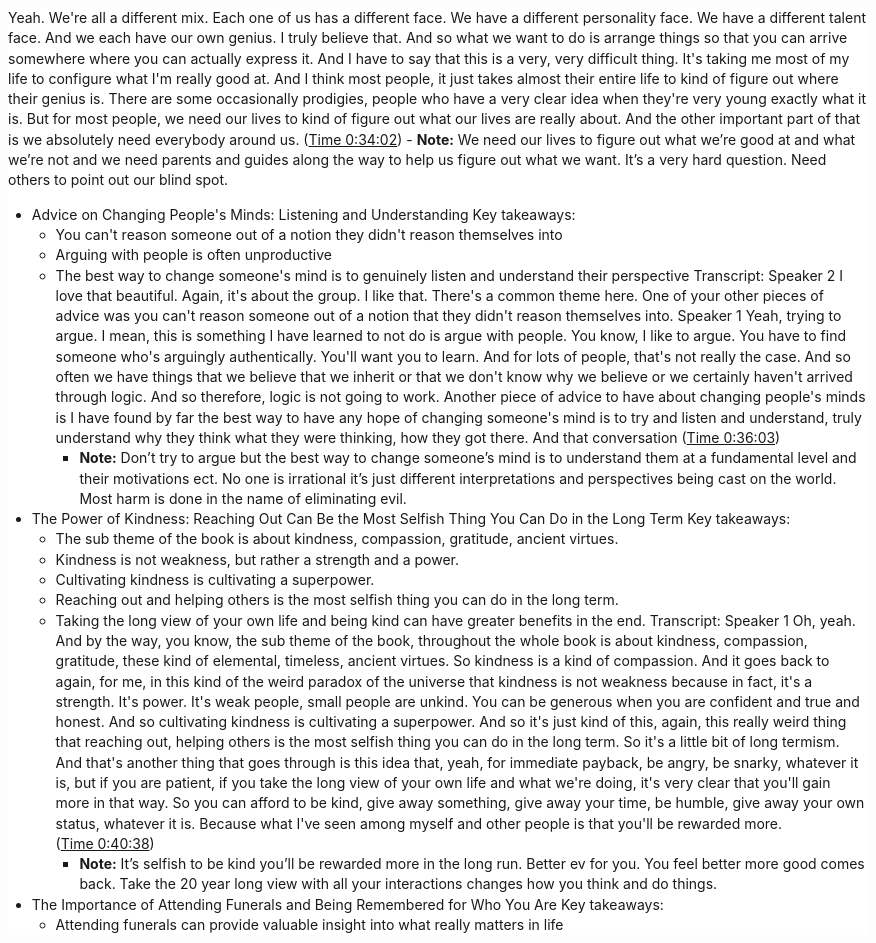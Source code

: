   Yeah. We're all a different mix. Each one of us has a different face. We have a different personality face. We have a different talent face. And we each have our own genius. I truly believe that. And so what we want to do is arrange things so that you can arrive somewhere where you can actually express it. And I have to say that this is a very, very difficult thing. It's taking me most of my life to configure what I'm really good at. And I think most people, it just takes almost their entire life to kind of figure out where their genius is. There are some occasionally prodigies, people who have a very clear idea when they're very young exactly what it is. But for most people, we need our lives to kind of figure out what our lives are really about. And the other important part of that is we absolutely need everybody around us. ([Time 0:34:02](https://share.snipd.com/snip/4eb818d8-e9d0-4d8d-bde1-90a9f522efca))
    - **Note:** We need our lives to figure out what we’re good at and what we’re not and we need parents and guides along the way to help us figure out what we want. It’s a very hard question. Need others to point out our blind spot.
- Advice on Changing People's Minds: Listening and Understanding
  Key takeaways:
  - You can't reason someone out of a notion they didn't reason themselves into
  - Arguing with people is often unproductive
  - The best way to change someone's mind is to genuinely listen and understand their perspective
  Transcript:
  Speaker 2
  I love that beautiful. Again, it's about the group. I like that. There's a common theme here. One of your other pieces of advice was you can't reason someone out of a notion that they didn't reason themselves into.
  Speaker 1
  Yeah, trying to argue. I mean, this is something I have learned to not do is argue with people. You know, I like to argue. You have to find someone who's arguingly authentically. You'll want you to learn. And for lots of people, that's not really the case. And so often we have things that we believe that we inherit or that we don't know why we believe or we certainly haven't arrived through logic. And so therefore, logic is not going to work. Another piece of advice to have about changing people's minds is I have found by far the best way to have any hope of changing someone's mind is to try and listen and understand, truly understand why they think what they were thinking, how they got there. And that conversation ([Time 0:36:03](https://share.snipd.com/snip/04a16a1a-15c9-42b6-94dc-402f3b679878))
    - **Note:** Don’t try to argue but the best way to change someone’s mind is to understand them at a fundamental level and their motivations ect. No one is irrational it’s just different interpretations and perspectives being cast on the world. Most harm is done in the name of eliminating evil.
- The Power of Kindness: Reaching Out Can Be the Most Selfish Thing You Can Do in the Long Term
  Key takeaways:
  - The sub theme of the book is about kindness, compassion, gratitude, ancient virtues.
  - Kindness is not weakness, but rather a strength and a power.
  - Cultivating kindness is cultivating a superpower.
  - Reaching out and helping others is the most selfish thing you can do in the long term.
  - Taking the long view of your own life and being kind can have greater benefits in the end.
  Transcript:
  Speaker 1
  Oh, yeah. And by the way, you know, the sub theme of the book, throughout the whole book is about kindness, compassion, gratitude, these kind of elemental, timeless, ancient virtues. So kindness is a kind of compassion. And it goes back to again, for me, in this kind of the weird paradox of the universe that kindness is not weakness because in fact, it's a strength. It's power. It's weak people, small people are unkind. You can be generous when you are confident and true and honest. And so cultivating kindness is cultivating a superpower. And so it's just kind of this, again, this really weird thing that reaching out, helping others is the most selfish thing you can do in the long term. So it's a little bit of long termism. And that's another thing that goes through is this idea that, yeah, for immediate payback, be angry, be snarky, whatever it is, but if you are patient, if you take the long view of your own life and what we're doing, it's very clear that you'll gain more in that way. So you can afford to be kind, give away something, give away your time, be humble, give away your own status, whatever it is. Because what I've seen among myself and other people is that you'll be rewarded more. ([Time 0:40:38](https://share.snipd.com/snip/17e0d401-cd91-4c8d-902b-d872414fba40))
    - **Note:** It’s selfish to be kind you’ll be rewarded more in the long run. Better ev for you. You feel better more good comes back. Take the 20 year long view with all your interactions changes how you think and do things.
- The Importance of Attending Funerals and Being Remembered for Who You Are
  Key takeaways:
  - Attending funerals can provide valuable insight into what really matters in life